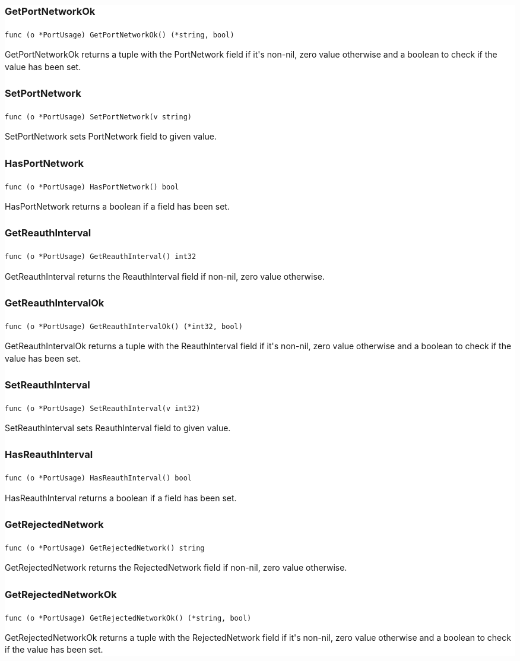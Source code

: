 ### GetPortNetworkOk

`func (o *PortUsage) GetPortNetworkOk() (*string, bool)`

GetPortNetworkOk returns a tuple with the PortNetwork field if it's non-nil, zero value otherwise
and a boolean to check if the value has been set.

### SetPortNetwork

`func (o *PortUsage) SetPortNetwork(v string)`

SetPortNetwork sets PortNetwork field to given value.

### HasPortNetwork

`func (o *PortUsage) HasPortNetwork() bool`

HasPortNetwork returns a boolean if a field has been set.

### GetReauthInterval

`func (o *PortUsage) GetReauthInterval() int32`

GetReauthInterval returns the ReauthInterval field if non-nil, zero value otherwise.

### GetReauthIntervalOk

`func (o *PortUsage) GetReauthIntervalOk() (*int32, bool)`

GetReauthIntervalOk returns a tuple with the ReauthInterval field if it's non-nil, zero value otherwise
and a boolean to check if the value has been set.

### SetReauthInterval

`func (o *PortUsage) SetReauthInterval(v int32)`

SetReauthInterval sets ReauthInterval field to given value.

### HasReauthInterval

`func (o *PortUsage) HasReauthInterval() bool`

HasReauthInterval returns a boolean if a field has been set.

### GetRejectedNetwork

`func (o *PortUsage) GetRejectedNetwork() string`

GetRejectedNetwork returns the RejectedNetwork field if non-nil, zero value otherwise.

### GetRejectedNetworkOk

`func (o *PortUsage) GetRejectedNetworkOk() (*string, bool)`

GetRejectedNetworkOk returns a tuple with the RejectedNetwork field if it's non-nil, zero value otherwise
and a boolean to check if the value has been set.
